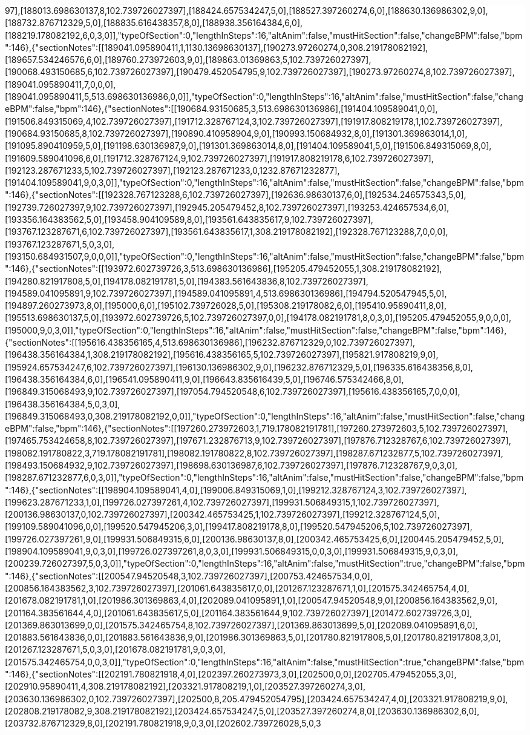 97],[188013.698630137,8,102.739726027397],[188424.657534247,5,0],[188527.397260274,6,0],[188630.136986302,9,0],[188732.876712329,5,0],[188835.616438357,8,0],[188938.356164384,6,0],[188219.178082192,6,0,3,0]],"typeOfSection":0,"lengthInSteps":16,"altAnim":false,"mustHitSection":false,"changeBPM":false,"bpm":146},{"sectionNotes":[[189041.095890411,1,1130.13698630137],[190273.97260274,0,308.219178082192],[189657.534246576,6,0],[189760.273972603,9,0],[189863.01369863,5,102.739726027397],[190068.493150685,6,102.739726027397],[190479.452054795,9,102.739726027397],[190273.97260274,8,102.739726027397],[189041.095890411,7,0,0,0],[189041.095890411,5,513.698630136986,0,0]],"typeOfSection":0,"lengthInSteps":16,"altAnim":false,"mustHitSection":false,"changeBPM":false,"bpm":146},{"sectionNotes":[[190684.93150685,3,513.698630136986],[191404.109589041,0,0],[191506.849315069,4,102.739726027397],[191712.328767124,3,102.739726027397],[191917.808219178,1,102.739726027397],[190684.93150685,8,102.739726027397],[190890.410958904,9,0],[190993.150684932,8,0],[191301.369863014,1,0],[191095.890410959,5,0],[191198.630136987,9,0],[191301.369863014,8,0],[191404.109589041,5,0],[191506.849315069,8,0],[191609.589041096,6,0],[191712.328767124,9,102.739726027397],[191917.808219178,6,102.739726027397],[192123.287671233,5,102.739726027397],[192123.287671233,0,1232.87671232877],[191404.109589041,9,0,3,0]],"typeOfSection":0,"lengthInSteps":16,"altAnim":false,"mustHitSection":false,"changeBPM":false,"bpm":146},{"sectionNotes":[[192328.767123288,6,102.739726027397],[192636.98630137,6,0],[192534.246575343,5,0],[192739.726027397,9,102.739726027397],[192945.205479452,8,102.739726027397],[193253.424657534,6,0],[193356.164383562,5,0],[193458.904109589,8,0],[193561.643835617,9,102.739726027397],[193767.123287671,6,102.739726027397],[193561.643835617,1,308.219178082192],[192328.767123288,7,0,0,0],[193767.123287671,5,0,3,0],[193150.684931507,9,0,0,0]],"typeOfSection":0,"lengthInSteps":16,"altAnim":false,"mustHitSection":false,"changeBPM":false,"bpm":146},{"sectionNotes":[[193972.602739726,3,513.698630136986],[195205.479452055,1,308.219178082192],[194280.821917808,5,0],[194178.082191781,5,0],[194383.561643836,8,102.739726027397],[194589.041095891,9,102.739726027397],[194589.041095891,4,513.698630136986],[194794.520547945,5,0],[194897.260273973,8,0],[195000,6,0],[195102.739726028,5,0],[195308.219178082,6,0],[195410.95890411,8,0],[195513.698630137,5,0],[193972.602739726,5,102.739726027397,0,0],[194178.082191781,8,0,3,0],[195205.479452055,9,0,0,0],[195000,9,0,3,0]],"typeOfSection":0,"lengthInSteps":16,"altAnim":false,"mustHitSection":false,"changeBPM":false,"bpm":146},{"sectionNotes":[[195616.438356165,4,513.698630136986],[196232.876712329,0,102.739726027397],[196438.356164384,1,308.219178082192],[195616.438356165,5,102.739726027397],[195821.917808219,9,0],[195924.657534247,6,102.739726027397],[196130.136986302,9,0],[196232.876712329,5,0],[196335.616438356,8,0],[196438.356164384,6,0],[196541.095890411,9,0],[196643.835616439,5,0],[196746.575342466,8,0],[196849.315068493,9,102.739726027397],[197054.794520548,6,102.739726027397],[195616.438356165,7,0,0,0],[196438.356164384,5,0,3,0],[196849.315068493,0,308.219178082192,0,0]],"typeOfSection":0,"lengthInSteps":16,"altAnim":false,"mustHitSection":false,"changeBPM":false,"bpm":146},{"sectionNotes":[[197260.273972603,1,719.178082191781],[197260.273972603,5,102.739726027397],[197465.753424658,8,102.739726027397],[197671.232876713,9,102.739726027397],[197876.712328767,6,102.739726027397],[198082.191780822,3,719.178082191781],[198082.191780822,8,102.739726027397],[198287.671232877,5,102.739726027397],[198493.150684932,9,102.739726027397],[198698.630136987,6,102.739726027397],[197876.712328767,9,0,3,0],[198287.671232877,6,0,3,0]],"typeOfSection":0,"lengthInSteps":16,"altAnim":false,"mustHitSection":false,"changeBPM":false,"bpm":146},{"sectionNotes":[[198904.109589041,4,0],[199006.849315069,1,0],[199212.328767124,3,102.739726027397],[199623.287671233,1,0],[199726.027397261,4,102.739726027397],[199931.506849315,1,102.739726027397],[200136.98630137,0,102.739726027397],[200342.465753425,1,102.739726027397],[199212.328767124,5,0],[199109.589041096,0,0],[199520.547945206,3,0],[199417.808219178,8,0],[199520.547945206,5,102.739726027397],[199726.027397261,9,0],[199931.506849315,6,0],[200136.98630137,8,0],[200342.465753425,6,0],[200445.205479452,5,0],[198904.109589041,9,0,3,0],[199726.027397261,8,0,3,0],[199931.506849315,0,0,3,0],[199931.506849315,9,0,3,0],[200239.726027397,5,0,3,0]],"typeOfSection":0,"lengthInSteps":16,"altAnim":false,"mustHitSection":true,"changeBPM":false,"bpm":146},{"sectionNotes":[[200547.94520548,3,102.739726027397],[200753.424657534,0,0],[200856.164383562,3,102.739726027397],[201061.643835617,0,0],[201267.123287671,1,0],[201575.342465754,4,0],[201678.082191781,1,0],[201986.301369863,4,0],[202089.041095891,1,0],[200547.94520548,9,0],[200856.164383562,9,0],[201164.383561644,4,0],[201061.643835617,5,0],[201164.383561644,9,102.739726027397],[201472.602739726,3,0],[201369.863013699,0,0],[201575.342465754,8,102.739726027397],[201369.863013699,5,0],[202089.041095891,6,0],[201883.561643836,0,0],[201883.561643836,9,0],[201986.301369863,5,0],[201780.821917808,5,0],[201780.821917808,3,0],[201267.123287671,5,0,3,0],[201678.082191781,9,0,3,0],[201575.342465754,0,0,3,0]],"typeOfSection":0,"lengthInSteps":16,"altAnim":false,"mustHitSection":true,"changeBPM":false,"bpm":146},{"sectionNotes":[[202191.780821918,4,0],[202397.260273973,3,0],[202500,0,0],[202705.479452055,3,0],[202910.95890411,4,308.219178082192],[203321.917808219,1,0],[203527.397260274,3,0],[203630.136986302,0,102.739726027397],[202500,8,205.479452054795],[203424.657534247,4,0],[203321.917808219,9,0],[202808.219178082,9,308.219178082192],[203424.657534247,5,0],[203527.397260274,8,0],[203630.136986302,6,0],[203732.876712329,8,0],[202191.780821918,9,0,3,0],[202602.739726028,5,0,3